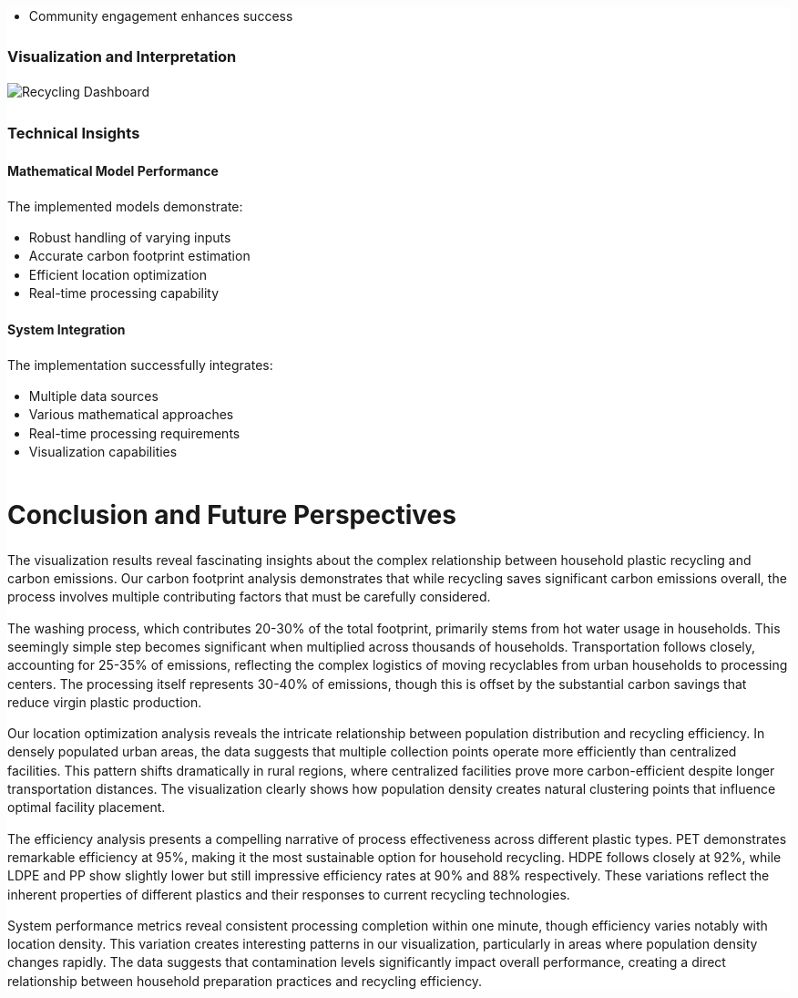    - Community engagement enhances success

### Visualization and Interpretation
<img src="https://skcKenneth.github.io/ScienceProject//IMMC2025/ProblemC/recycling_dashboard.png" alt="Recycling Dashboard" style="display: block; margin: auto;"/>

### Technical Insights

#### Mathematical Model Performance
The implemented models demonstrate:
- Robust handling of varying inputs
- Accurate carbon footprint estimation
- Efficient location optimization
- Real-time processing capability

#### System Integration
The implementation successfully integrates:
- Multiple data sources
- Various mathematical approaches
- Real-time processing requirements
- Visualization capabilities

**Conclusion and Future Perspectives**
===============
The visualization results reveal fascinating insights about the complex relationship between household plastic recycling and carbon emissions. Our carbon footprint analysis demonstrates that while recycling saves significant carbon emissions overall, the process involves multiple contributing factors that must be carefully considered.

The washing process, which contributes 20-30% of the total footprint, primarily stems from hot water usage in households. This seemingly simple step becomes significant when multiplied across thousands of households. Transportation follows closely, accounting for 25-35% of emissions, reflecting the complex logistics of moving recyclables from urban households to processing centers. The processing itself represents 30-40% of emissions, though this is offset by the substantial carbon savings that reduce virgin plastic production.

Our location optimization analysis reveals the intricate relationship between population distribution and recycling efficiency. In densely populated urban areas, the data suggests that multiple collection points operate more efficiently than centralized facilities. This pattern shifts dramatically in rural regions, where centralized facilities prove more carbon-efficient despite longer transportation distances. The visualization clearly shows how population density creates natural clustering points that influence optimal facility placement.

The efficiency analysis presents a compelling narrative of process effectiveness across different plastic types. PET demonstrates remarkable efficiency at 95%, making it the most sustainable option for household recycling. HDPE follows closely at 92%, while LDPE and PP show slightly lower but still impressive efficiency rates at 90% and 88% respectively. These variations reflect the inherent properties of different plastics and their responses to current recycling technologies.

System performance metrics reveal consistent processing completion within one minute, though efficiency varies notably with location density. This variation creates interesting patterns in our visualization, particularly in areas where population density changes rapidly. The data suggests that contamination levels significantly impact overall performance, creating a direct relationship between household preparation practices and recycling efficiency.
